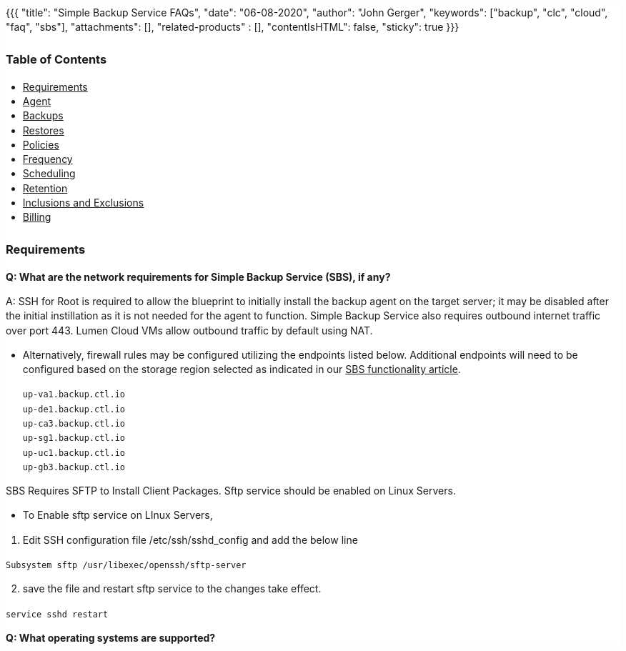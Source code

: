 {{{
  "title": "Simple Backup Service FAQs",
  "date": "06-08-2020",
  "author": "John Gerger",
  "keywords": ["backup", "clc", "cloud", "faq", "sbs"],
  "attachments": [],
  "related-products" : [],
  "contentIsHTML": false,
  "sticky": true
}}}

### Table of Contents

* [Requirements](#requirements)
* [Agent](#agent)
* [Backups](#backups)
* [Restores](#restores)
* [Policies](#policies)
* [Frequency](#frequency)
* [Scheduling](#scheduling)
* [Retention](#retention)
* [Inclusions and Exclusions](#inclusions-and-exclusions)
* [Billing](#billing)

### Requirements

**Q: What are the network requirements for Simple Backup Service (SBS), if any?**

A: SSH for Root is required to allow the blueprint to initially install the backup agent on the target server; it may be disabled after the initial instillation as it is not needed for the agent to function. Simple Backup Service also requires outbound internet traffic over port 443. Lumen Cloud VMs allow outbound traffic by default using NAT.

- Alternatively, firewall rules may be configured utilizing the endpoints listed below. Additional endpoints will need to be configured based on the storage region selected as indicated in our [SBS functionality article](simple-backup-service-how-it-works.md).

  ```
  up-va1.backup.ctl.io
  up-de1.backup.ctl.io
  up-ca3.backup.ctl.io
  up-sg1.backup.ctl.io
  up-uc1.backup.ctl.io
  up-gb3.backup.ctl.io
  ```
SBS Requires SFTP to Install Client Packages. Sftp service should be enabled on Linux Servers.

   - To Enable sftp service on LInux Servers, 

1. Edit SSH configuration file /etc/ssh/sshd_config and add the below line
  ```
Subsystem sftp /usr/libexec/openssh/sftp-server
  ```
2. save the file and restart sftp service to the changes take effect.
  ```
service sshd restart
  ```
**Q: What operating systems are supported?**
